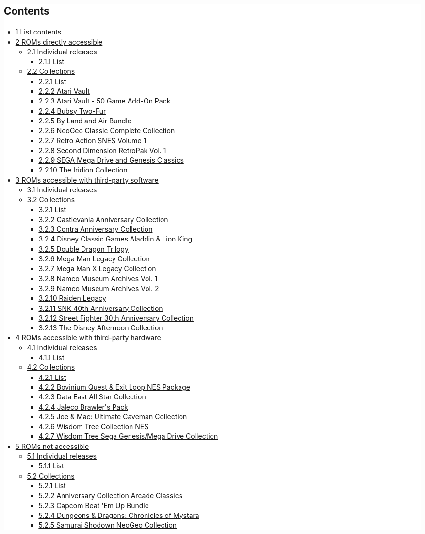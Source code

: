 ## Contents

* [1 List contents](#list-contents)
* [2 ROMs directly accessible](#roms-directly-accessible)
  - [2.1 Individual releases](#individual-releases)
    + [2.1.1 List](#list)
  - [2.2 Collections](#collections)
    + [2.2.1 List](#list-2)
    + [2.2.2 Atari Vault](#atari-vault)
    + [2.2.3 Atari Vault - 50 Game Add-On Pack](#atari-vault---50-game-add-on-pack)
    + [2.2.4 Bubsy Two-Fur](#bubsy-two-fur)
    + [2.2.5 By Land and Air Bundle](#by-land-and-air-bundle)
    + [2.2.6 NeoGeo Classic Complete Collection](#neogeo-classic-complete-collection)
    + [2.2.7 Retro Action SNES Volume 1](#retro-action-snes-volume-1)
    + [2.2.8 Second Dimension RetroPak Vol. 1](#second-dimension-retropak-vol-1)
    + [2.2.9 SEGA Mega Drive and Genesis Classics](#sega-mega-drive-and-genesis-classics)
    + [2.2.10 The Iridion Collection](#the-iridion-collection)
* [3 ROMs accessible with third-party software](#roms-accessible-with-third-party-software)
  - [3.1 Individual releases](#individual-releases-2)
  - [3.2 Collections](#collections-2)
    + [3.2.1 List](#list-3)
    + [3.2.2 Castlevania Anniversary Collection](#castlevania-anniversary-collection)
    + [3.2.3 Contra Anniversary Collection](#contra-anniversary-collection)
    + [3.2.4 Disney Classic Games Aladdin & Lion King](#disney-classic-games-aladdin--lion-king)
    + [3.2.5 Double Dragon Trilogy](#double-dragon-trilogy)
    + [3.2.6 Mega Man Legacy Collection](#mega-man-legacy-collection)
    + [3.2.7 Mega Man X Legacy Collection](#mega-man-x-legacy-collection)
    + [3.2.8 Namco Museum Archives Vol. 1](#namco-museum-archives-vol-1)
    + [3.2.9 Namco Museum Archives Vol. 2](#namco-museum-archives-vol-2)
    + [3.2.10 Raiden Legacy](#raiden-legacy)
    + [3.2.11 SNK 40th Anniversary Collection](#snk-40th-anniversary-collection)
    + [3.2.12 Street Fighter 30th Anniversary Collection](#street-fighter-30th-anniversary-collection)
    + [3.2.13 The Disney Afternoon Collection](#the-disney-afternoon-collection)
* [4 ROMs accessible with third-party hardware](#roms-accessible-with-third-party-hardware)
  - [4.1 Individual releases](#individual-releases-3)
    + [4.1.1 List](#list-4)
  - [4.2 Collections](#collections-3)
    + [4.2.1 List](#list-5)
    + [4.2.2 Bovinium Quest & Exit Loop NES Package](#bovinium-quest--exit-loop-nes-package)
    + [4.2.3 Data East All Star Collection](#data-east-all-star-collection)
    + [4.2.4 Jaleco Brawler's Pack](#jaleco-brawlers-pack)
    + [4.2.5 Joe & Mac: Ultimate Caveman Collection](#joe--mac-ultimate-caveman-collection)
    + [4.2.6 Wisdom Tree Collection NES](#wisdom-tree-collection-nes)
    + [4.2.7 Wisdom Tree Sega Genesis/Mega Drive Collection](#wisdom-tree-sega-genesismega-drive-collection)
* [5 ROMs not accessible](#roms-not-accessible)
  - [5.1 Individual releases](#individual-releases-4)
    + [5.1.1 List](#list-6)
  - [5.2 Collections](#collections-4)
    + [5.2.1 List](#list-7)
    + [5.2.2 Anniversary Collection Arcade Classics](#anniversary-collection-arcade-classics)
    + [5.2.3 Capcom Beat 'Em Up Bundle](#capcom-beat-em-up-bundle)
    + [5.2.4 Dungeons & Dragons: Chronicles of Mystara](#dungeons--dragons-chronicles-of-mystara)
    + [5.2.5 Samurai Shodown NeoGeo Collection](#samurai-shodown-neogeo-collection)
